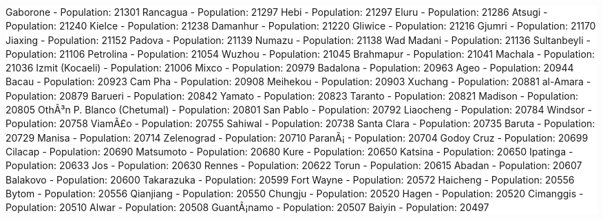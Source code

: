 Gaborone - Population: 21301
Rancagua - Population: 21297
Hebi - Population: 21297
Eluru - Population: 21286
Atsugi - Population: 21240
Kielce - Population: 21238
Damanhur - Population: 21220
Gliwice - Population: 21216
Gjumri - Population: 21170
Jiaxing - Population: 21152
Padova - Population: 21139
Numazu - Population: 21138
Wad Madani - Population: 21136
Sultanbeyli - Population: 21106
Petrolina - Population: 21054
Wuzhou - Population: 21045
Brahmapur - Population: 21041
Machala - Population: 21036
Izmit (Kocaeli) - Population: 21006
Mixco - Population: 20979
Badalona - Population: 20963
Ageo - Population: 20944
Bacau - Population: 20923
Cam Pha - Population: 20908
Meihekou - Population: 20903
Xuchang - Population: 20881
al-Amara - Population: 20879
Barueri - Population: 20842
Yamato - Population: 20823
Taranto - Population: 20821
Madison - Population: 20805
OthÃ³n P. Blanco (Chetumal) - Population: 20801
San Pablo - Population: 20792
Liaocheng - Population: 20784
Windsor - Population: 20758
ViamÃ£o - Population: 20755
Sahiwal - Population: 20738
Santa Clara - Population: 20735
Baruta - Population: 20729
Manisa - Population: 20714
Zelenograd - Population: 20710
ParanÃ¡ - Population: 20704
Godoy Cruz - Population: 20699
Cilacap - Population: 20690
Matsumoto - Population: 20680
Kure - Population: 20650
Katsina - Population: 20650
Ipatinga - Population: 20633
Jos - Population: 20630
Rennes - Population: 20622
Torun - Population: 20615
Abadan - Population: 20607
Balakovo - Population: 20600
Takarazuka - Population: 20599
Fort Wayne - Population: 20572
Haicheng - Population: 20556
Bytom - Population: 20556
Qianjiang - Population: 20550
Chungju - Population: 20520
Hagen - Population: 20520
Cimanggis - Population: 20510
Alwar - Population: 20508
GuantÃ¡namo - Population: 20507
Baiyin - Population: 20497